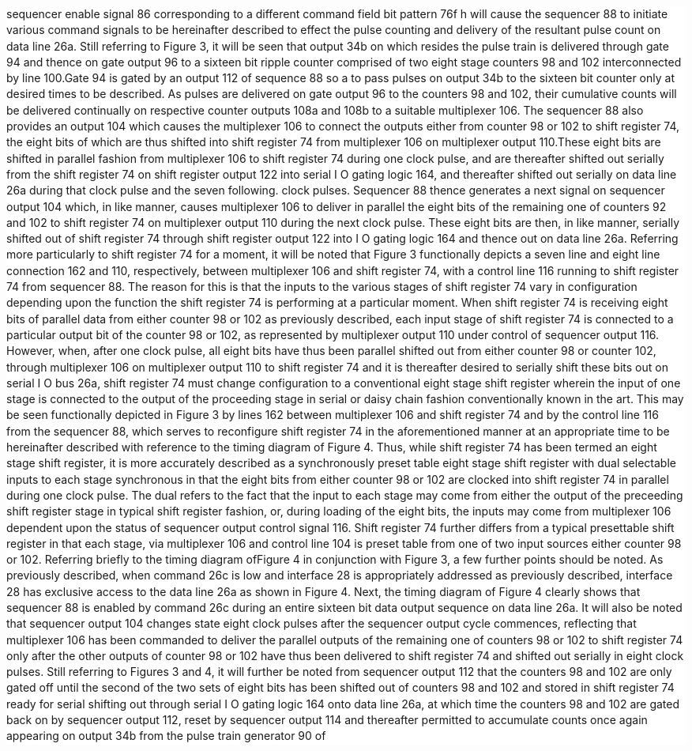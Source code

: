 sequencer enable signal 86 corresponding to a different command field bit pattern 76f h will cause the sequencer 88 to initiate various command signals to be hereinafter described to effect the pulse counting and delivery of the resultant pulse count on data line 26a. Still referring to Figure 3, it will be seen that output 34b on which resides the pulse train is delivered through gate 94 and thence on gate output 96 to a sixteen bit ripple counter comprised of two eight stage counters 98 and 102 interconnected by line 100.Gate 94 is gated by an output 112 of sequence 88 so a to pass pulses on output 34b to the sixteen bit counter only at desired times to be described. As pulses are delivered on gate output 96 to the counters 98 and 102, their cumulative counts will be delivered continually on respective counter outputs 108a and 108b to a suitable multiplexer 106. The sequencer 88 also provides an output 104 which causes the multiplexer 106 to connect the outputs either from counter 98 or 102 to shift register 74, the eight bits of which are thus shifted into shift register 74 from multiplexer 106 on multiplexer output 110.These eight bits are shifted in parallel fashion from multiplexer 106 to shift register 74 during one clock pulse, and are thereafter shifted out serially from the shift register 74 on shift register output 122 into serial I O gating logic 164, and thereafter shifted out serially on data line 26a during that clock pulse and the seven following. clock pulses. Sequencer 88 thence generates a next signal on sequencer output 104 which, in like manner, causes multiplexer 106 to deliver in parallel the eight bits of the remaining one of counters 92 and 102 to shift register 74 on multiplexer output 110 during the next clock pulse. These eight bits are then, in like manner, serially shifted out of shift register 74 through shift register output 122 into I O gating logic 164 and thence out on data line 26a. Referring more particularly to shift register 74 for a moment, it will be noted that Figure 3 functionally depicts a seven line and eight line connection 162 and 110, respectively, between multiplexer 106 and shift register 74, with a control line 116 running to shift register 74 from sequencer 88. The reason for this is that the inputs to the various stages of shift register 74 vary in configuration depending upon the function the shift register 74 is performing at a particular moment. When shift register 74 is receiving eight bits of parallel data from either counter 98 or 102 as previously described, each input stage of shift register 74 is connected to a particular output bit of the counter 98 or 102, as represented by multiplexer output 110 under control of sequencer output 116. However, when, after one clock pulse, all eight bits have thus been parallel shifted out from either counter 98 or counter 102, through multiplexer 106 on multiplexer output 110 to shift register 74 and it is thereafter desired to serially shift these bits out on serial I O bus 26a, shift register 74 must change configuration to a conventional eight stage shift register wherein the input of one stage is connected to the output of the proceeding stage in serial or daisy chain fashion conventionally known in the art. This may be seen functionally depicted in Figure 3 by lines 162 between multiplexer 106 and shift register 74 and by the control line 116 from the sequencer 88, which serves to reconfigure shift register 74 in the aforementioned manner at an appropriate time to be hereinafter described with reference to the timing diagram of Figure 4. Thus, while shift register 74 has been termed an eight stage shift register, it is more accurately described as a synchronously preset table eight stage shift register with dual selectable inputs to each stage synchronous in that the eight bits from either counter 98 or 102 are clocked into shift register 74 in parallel during one clock pulse. The dual refers to the fact that the input to each stage may come from either the output of the preceeding shift register stage in typical shift register fashion, or, during loading of the eight bits, the inputs may come from multiplexer 106 dependent upon the status of sequencer output control signal 116. Shift register 74 further differs from a typical presettable shift register in that each stage, via multiplexer 106 and control line 104 is preset table from one of two input sources either counter 98 or 102. Referring briefly to the timing diagram ofFigure 4 in conjunction with Figure 3, a few further points should be noted. As previously described, when command 26c is low and interface 28 is appropriately addressed as previously described, interface 28 has exclusive access to the data line 26a as shown in Figure 4. Next, the timing diagram of Figure 4 clearly shows that sequencer 88 is enabled by command 26c during an entire sixteen bit data output sequence on data line 26a. It will also be noted that sequencer output 104 changes state eight clock pulses after the sequencer output cycle commences, reflecting that multiplexer 106 has been commanded to deliver the parallel outputs of the remaining one of counters 98 or 102 to shift register 74 only after the other outputs of counter 98 or 102 have thus been delivered to shift register 74 and shifted out serially in eight clock pulses. Still referring to Figures 3 and 4, it will further be noted from sequencer output 112 that the counters 98 and 102 are only gated off until the second of the two sets of eight bits has been shifted out of counters 98 and 102 and stored in shift register 74 ready for serial shifting out through serial I O gating logic 164 onto data line 26a, at which time the counters 98 and 102 are gated back on by sequencer output 112, reset by sequencer output 114 and thereafter permitted to accumulate counts once again appearing on output 34b from the pulse train generator 90 of
